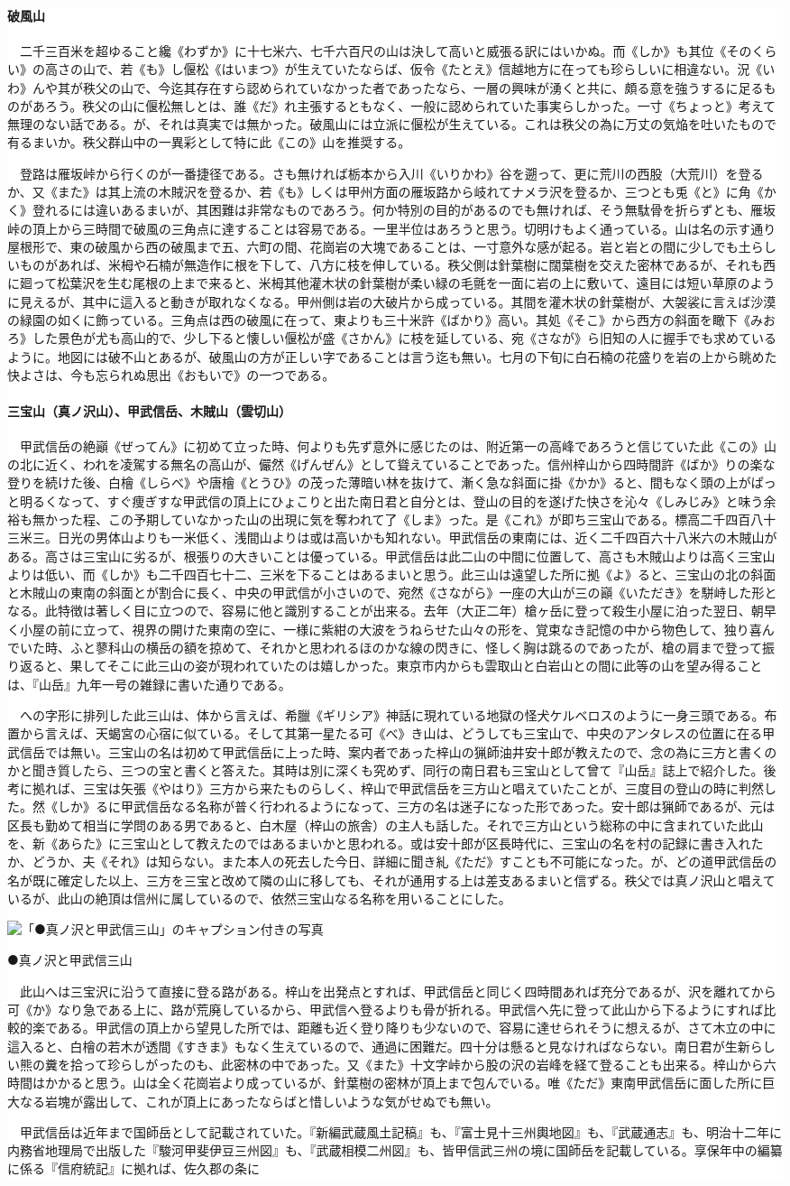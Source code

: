

#### 破風山


　二千三百米を超ゆること纔《わずか》に十七米六、七千六百尺の山は決して高いと威張る訳にはいかぬ。而《しか》も其位《そのくらい》の高さの山で、若《も》し偃松《はいまつ》が生えていたならば、仮令《たとえ》信越地方に在っても珍らしいに相違ない。況《いわ》んや其が秩父の山で、今迄其存在すら認められていなかった者であったなら、一層の興味が湧くと共に、頗る意を強うするに足るものがあろう。秩父の山に偃松無しとは、誰《だ》れ主張するともなく、一般に認められていた事実らしかった。一寸《ちょっと》考えて無理のない話である。が、それは真実では無かった。破風山には立派に偃松が生えている。これは秩父の為に万丈の気焔を吐いたもので有るまいか。秩父群山中の一異彩として特に此《この》山を推奨する。

　登路は雁坂峠から行くのが一番捷径である。さも無ければ栃本から入川《いりかわ》谷を遡って、更に荒川の西股（大荒川）を登るか、又《また》は其上流の木賊沢を登るか、若《も》しくは甲州方面の雁坂路から岐れてナメラ沢を登るか、三つとも兎《と》に角《かく》登れるには違いあるまいが、其困難は非常なものであろう。何か特別の目的があるのでも無ければ、そう無駄骨を折らずとも、雁坂峠の頂上から三時間で破風の三角点に達することは容易である。一里半位はあろうと思う。切明けもよく通っている。山は名の示す通り屋根形で、東の破風から西の破風まで五、六町の間、花崗岩の大塊であることは、一寸意外な感が起る。岩と岩との間に少しでも土らしいものがあれば、米栂や石楠が無造作に根を下して、八方に枝を伸している。秩父側は針葉樹に闊葉樹を交えた密林であるが、それも西に廻って松葉沢を生む尾根の上まで来ると、米栂其他灌木状の針葉樹が柔い緑の毛氈を一面に岩の上に敷いて、遠目には短い草原のように見えるが、其中に這入ると動きが取れなくなる。甲州側は岩の大破片から成っている。其間を灌木状の針葉樹が、大袈裟に言えば沙漠の緑園の如くに飾っている。三角点は西の破風に在って、東よりも三十米許《ばかり》高い。其処《そこ》から西方の斜面を瞰下《みおろ》した景色が尤も高山的で、少し下ると懐しい偃松が盛《さかん》に枝を延している、宛《さなが》ら旧知の人に握手でも求めているように。地図には破不山とあるが、破風山の方が正しい字であることは言う迄も無い。七月の下旬に白石楠の花盛りを岩の上から眺めた快よさは、今も忘られぬ思出《おもいで》の一つである。



#### 三宝山（真ノ沢山）、甲武信岳、木賊山（雲切山）


　甲武信岳の絶巓《ぜってん》に初めて立った時、何よりも先ず意外に感じたのは、附近第一の高峰であろうと信じていた此《この》山の北に近く、われを凌駕する無名の高山が、儼然《げんぜん》として聳えていることであった。信州梓山から四時間許《ばか》りの楽な登りを続けた後、白檜《しらべ》や唐檜《とうひ》の茂った薄暗い林を抜けて、漸く急な斜面に掛《かか》ると、間もなく頭の上がぱっと明るくなって、すぐ痩ぎすな甲武信の頂上にひょこりと出た南日君と自分とは、登山の目的を遂げた快さを沁々《しみじみ》と味う余裕も無かった程、この予期していなかった山の出現に気を奪われて了《しま》った。是《これ》が即ち三宝山である。標高二千四百八十三米三。日光の男体山よりも一米低く、浅間山よりは或は高いかも知れない。甲武信岳の東南には、近く二千四百六十八米六の木賊山がある。高さは三宝山に劣るが、根張りの大きいことは優っている。甲武信岳は此二山の中間に位置して、高さも木賊山よりは高く三宝山よりは低い、而《しか》も二千四百七十二、三米を下ることはあるまいと思う。此三山は遠望した所に拠《よ》ると、三宝山の北の斜面と木賊山の東南の斜面とが割合に長く、中央の甲武信が小さいので、宛然《さながら》一座の大山が三の巓《いただき》を駢峙した形となる。此特徴は著しく目に立つので、容易に他と識別することが出来る。去年（大正二年）槍ヶ岳に登って殺生小屋に泊った翌日、朝早く小屋の前に立って、視界の開けた東南の空に、一様に紫紺の大波をうねらせた山々の形を、覚束なき記憶の中から物色して、独り喜んでいた時、ふと蓼科山の横岳の額を掠めて、それかと思われるほのかな線の閃きに、怪しく胸は跳るのであったが、槍の肩まで登って振り返ると、果してそこに此三山の姿が現われていたのは嬉しかった。東京市内からも雲取山と白岩山との間に此等の山を望み得ることは、『山岳』九年一号の雑録に書いた通りである。

　への字形に排列した此三山は、体から言えば、希臘《ギリシア》神話に現れている地獄の怪犬ケルベロスのように一身三頭である。布置から言えば、天蝎宮の心宿に似ている。そして其第一星たる可《べ》き山は、どうしても三宝山で、中央のアンタレスの位置に在る甲武信岳では無い。三宝山の名は初めて甲武信岳に上った時、案内者であった梓山の猟師油井安十郎が教えたので、念の為に三方と書くのかと聞き質したら、三つの宝と書くと答えた。其時は別に深くも究めず、同行の南日君も三宝山として曾て『山岳』誌上で紹介した。後考に拠れば、三宝は矢張《やはり》三方から来たものらしく、梓山で甲武信岳を三方山と唱えていたことが、三度目の登山の時に判然した。然《しか》るに甲武信岳なる名称が普く行われるようになって、三方の名は迷子になった形であった。安十郎は猟師であるが、元は区長も勤めて相当に学問のある男であると、白木屋（梓山の旅舎）の主人も話した。それで三方山という総称の中に含まれていた此山を、新《あらた》に三宝山として教えたのではあるまいかと思われる。或は安十郎が区長時代に、三宝山の名を村の記録に書き入れたか、どうか、夫《それ》は知らない。また本人の死去した今日、詳細に聞き糺《ただ》すことも不可能になった。が、どの道甲武信岳の名が既に確定した以上、三方を三宝と改めて隣の山に移しても、それが通用する上は差支あるまいと信ずる。秩父では真ノ沢山と唱えているが、此山の絶頂は信州に属しているので、依然三宝山なる名称を用いることにした。

![「●真ノ沢と甲武信三山」のキャプション付きの写真](https://www.aozora.gr.jp/cards/001373/files/fig55982_03.png)

●真ノ沢と甲武信三山



　此山へは三宝沢に沿うて直接に登る路がある。梓山を出発点とすれば、甲武信岳と同じく四時間あれば充分であるが、沢を離れてから可《か》なり急である上に、路が荒廃しているから、甲武信へ登るよりも骨が折れる。甲武信へ先に登って此山から下るようにすれば比較的楽である。甲武信の頂上から望見した所では、距離も近く登り降りも少ないので、容易に達せられそうに想えるが、さて木立の中に這入ると、白檜の若木が透間《すきま》もなく生えているので、通過に困難だ。四十分は懸ると見なければならない。南日君が生新らしい熊の糞を拾って珍らしがったのも、此密林の中であった。又《また》十文字峠から股の沢の岩峰を経て登ることも出来る。梓山から六時間はかかると思う。山は全く花崗岩より成っているが、針葉樹の密林が頂上まで包んでいる。唯《ただ》東南甲武信岳に面した所に巨大なる岩塊が露出して、これが頂上にあったならばと惜しいような気がせぬでも無い。

　甲武信岳は近年まで国師岳として記載されていた。『新編武蔵風土記稿』も、『富士見十三州輿地図』も、『武蔵通志』も、明治十二年に内務省地理局で出版した『駿河甲斐伊豆三州図』も、『武蔵相模二州図』も、皆甲信武三州の境に国師岳を記載している。享保年中の編纂に係る『信府統記』に拠れば、佐久郡の条に




